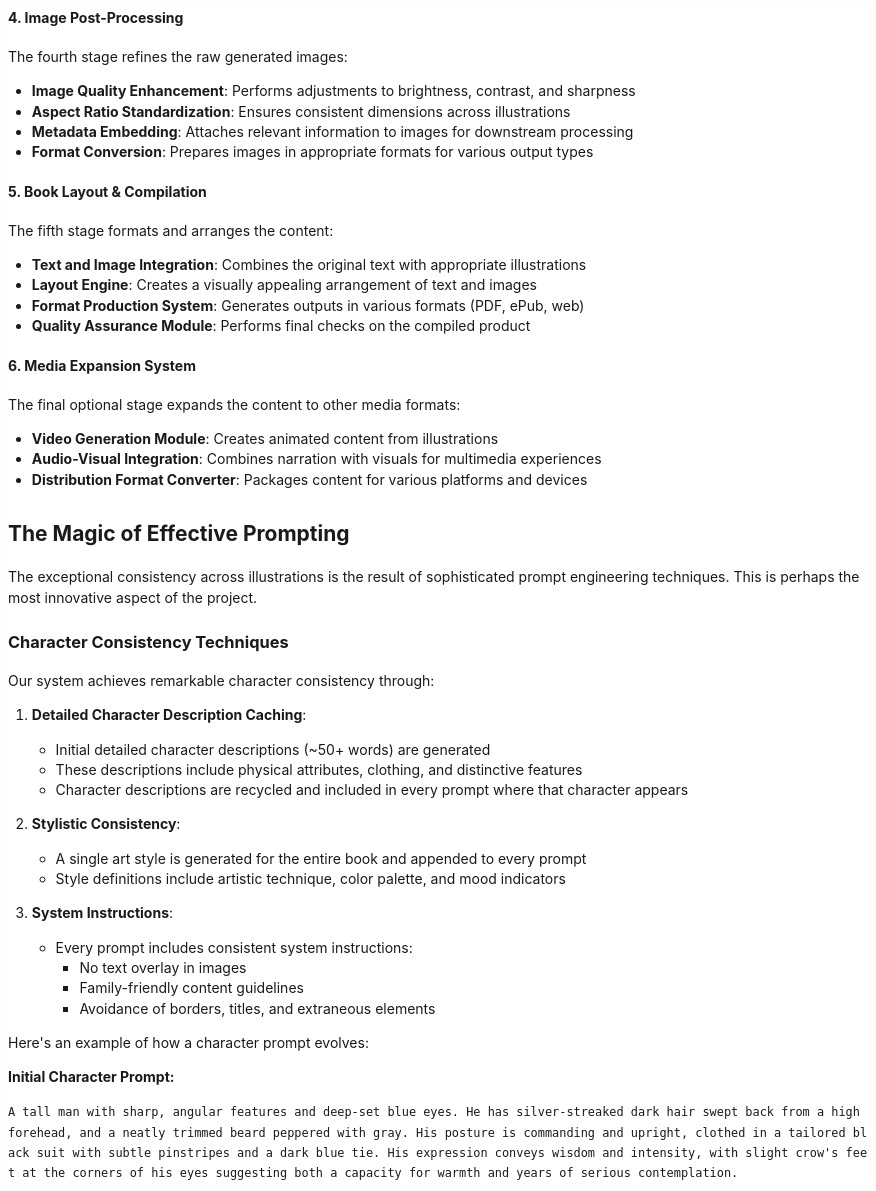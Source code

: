 #### 4. Image Post-Processing

The fourth stage refines the raw generated images:

- **Image Quality Enhancement**: Performs adjustments to brightness, contrast, and sharpness
- **Aspect Ratio Standardization**: Ensures consistent dimensions across illustrations
- **Metadata Embedding**: Attaches relevant information to images for downstream processing
- **Format Conversion**: Prepares images in appropriate formats for various output types

#### 5. Book Layout & Compilation

The fifth stage formats and arranges the content:

- **Text and Image Integration**: Combines the original text with appropriate illustrations
- **Layout Engine**: Creates a visually appealing arrangement of text and images
- **Format Production System**: Generates outputs in various formats (PDF, ePub, web)
- **Quality Assurance Module**: Performs final checks on the compiled product

#### 6. Media Expansion System

The final optional stage expands the content to other media formats:

- **Video Generation Module**: Creates animated content from illustrations
- **Audio-Visual Integration**: Combines narration with visuals for multimedia experiences
- **Distribution Format Converter**: Packages content for various platforms and devices

## The Magic of Effective Prompting

The exceptional consistency across illustrations is the result of sophisticated prompt engineering techniques. This is perhaps the most innovative aspect of the project. 

### Character Consistency Techniques

Our system achieves remarkable character consistency through:

1. **Detailed Character Description Caching**:
   - Initial detailed character descriptions (~50+ words) are generated
   - These descriptions include physical attributes, clothing, and distinctive features
   - Character descriptions are recycled and included in every prompt where that character appears

2. **Stylistic Consistency**:
   - A single art style is generated for the entire book and appended to every prompt
   - Style definitions include artistic technique, color palette, and mood indicators

3. **System Instructions**:
   - Every prompt includes consistent system instructions:
     - No text overlay in images
     - Family-friendly content guidelines
     - Avoidance of borders, titles, and extraneous elements

Here's an example of how a character prompt evolves:

**Initial Character Prompt:**
```
A tall man with sharp, angular features and deep-set blue eyes. He has silver-streaked dark hair swept back from a high forehead, and a neatly trimmed beard peppered with gray. His posture is commanding and upright, clothed in a tailored black suit with subtle pinstripes and a dark blue tie. His expression conveys wisdom and intensity, with slight crow's feet at the corners of his eyes suggesting both a capacity for warmth and years of serious contemplation.
```
